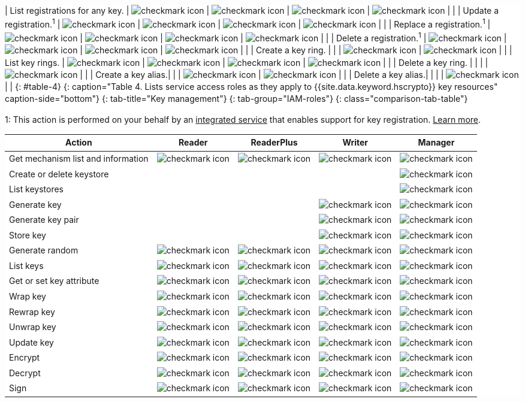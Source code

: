 | List registrations for any key. | ![checkmark icon](../icons/checkmark-icon.svg "Checkmark") | ![checkmark icon](../icons/checkmark-icon.svg "Checkmark") | ![checkmark icon](../icons/checkmark-icon.svg "Checkmark") | ![checkmark icon](../icons/checkmark-icon.svg "Checkmark") | |
| Update a registration.<sup>1</sup> | ![checkmark icon](../icons/checkmark-icon.svg "Checkmark") | ![checkmark icon](../icons/checkmark-icon.svg "Checkmark") | ![checkmark icon](../icons/checkmark-icon.svg "Checkmark") | ![checkmark icon](../icons/checkmark-icon.svg "Checkmark") | |
| Replace a registration.<sup>1</sup> | ![checkmark icon](../icons/checkmark-icon.svg "Checkmark") | ![checkmark icon](../icons/checkmark-icon.svg "Checkmark") | ![checkmark icon](../icons/checkmark-icon.svg "Checkmark") | ![checkmark icon](../icons/checkmark-icon.svg "Checkmark") | |
| Delete a registration.<sup>1</sup> | ![checkmark icon](../icons/checkmark-icon.svg "Checkmark") | ![checkmark icon](../icons/checkmark-icon.svg "Checkmark") | ![checkmark icon](../icons/checkmark-icon.svg "Checkmark") | ![checkmark icon](../icons/checkmark-icon.svg "Checkmark") | |
| Create a key ring. | | | ![checkmark icon](../icons/checkmark-icon.svg "Checkmark") | ![checkmark icon](../icons/checkmark-icon.svg "Checkmark") | |
| List key rings. | ![checkmark icon](../icons/checkmark-icon.svg "Checkmark") | ![checkmark icon](../icons/checkmark-icon.svg "Checkmark") | ![checkmark icon](../icons/checkmark-icon.svg "Checkmark") | ![checkmark icon](../icons/checkmark-icon.svg "Checkmark") | |
| Delete a key ring. | | | | ![checkmark icon](../icons/checkmark-icon.svg "Checkmark") | |
| Create a key alias.| | | ![checkmark icon](../icons/checkmark-icon.svg "Checkmark") | ![checkmark icon](../icons/checkmark-icon.svg "Checkmark") | |
| Delete a key alias.| | | | ![checkmark icon](../icons/checkmark-icon.svg "Checkmark") | |
{: #table-4}
{: caption="Table 4. Lists service access roles as they apply to {{site.data.keyword.hscrypto}} key resources" caption-side="bottom"}
{: tab-title="Key management"}
{: tab-group="IAM-roles"}
{: class="comparison-tab-table"}

1: This action is performed on your behalf by an [integrated service](/docs/hs-crypto?topic=hs-crypto-integrate-services) that enables support for key registration. [Learn more](/docs/hs-crypto?topic=hs-crypto-view-protected-resources).

| Action | Reader | ReaderPlus | Writer | Manager |
|-----|-----|-----|-----|----|
| Get mechanism list and information |![checkmark icon](../icons/checkmark-icon.svg "Checkmark") |![checkmark icon](../icons/checkmark-icon.svg "Checkmark") |![checkmark icon](../icons/checkmark-icon.svg "Checkmark") | ![checkmark icon](../icons/checkmark-icon.svg "Checkmark") |
| Create or delete keystore | | | | ![checkmark icon](../icons/checkmark-icon.svg "Checkmark") |
| List keystores | | | | ![checkmark icon](../icons/checkmark-icon.svg "Checkmark") |
| Generate key | | | ![checkmark icon](../icons/checkmark-icon.svg "Checkmark") | ![checkmark icon](../icons/checkmark-icon.svg "Checkmark") |
| Generate key pair |  |  | ![checkmark icon](../icons/checkmark-icon.svg "Checkmark") | ![checkmark icon](../icons/checkmark-icon.svg "Checkmark") |
| Store key |  |  | ![checkmark icon](../icons/checkmark-icon.svg "Checkmark") | ![checkmark icon](../icons/checkmark-icon.svg "Checkmark") |
| Generate random | ![checkmark icon](../icons/checkmark-icon.svg "Checkmark") | ![checkmark icon](../icons/checkmark-icon.svg "Checkmark") | ![checkmark icon](../icons/checkmark-icon.svg "Checkmark") | ![checkmark icon](../icons/checkmark-icon.svg "Checkmark") |
| List keys | ![checkmark icon](../icons/checkmark-icon.svg "Checkmark") | ![checkmark icon](../icons/checkmark-icon.svg "Checkmark") | ![checkmark icon](../icons/checkmark-icon.svg "Checkmark") | ![checkmark icon](../icons/checkmark-icon.svg "Checkmark") |
| Get or set key attribute | ![checkmark icon](../icons/checkmark-icon.svg "Checkmark") | ![checkmark icon](../icons/checkmark-icon.svg "Checkmark") | ![checkmark icon](../icons/checkmark-icon.svg "Checkmark") | ![checkmark icon](../icons/checkmark-icon.svg "Checkmark") |
| Wrap key | ![checkmark icon](../icons/checkmark-icon.svg "Checkmark") | ![checkmark icon](../icons/checkmark-icon.svg "Checkmark") | ![checkmark icon](../icons/checkmark-icon.svg "Checkmark") | ![checkmark icon](../icons/checkmark-icon.svg "Checkmark") |
| Rewrap key | ![checkmark icon](../icons/checkmark-icon.svg "Checkmark") | ![checkmark icon](../icons/checkmark-icon.svg "Checkmark") | ![checkmark icon](../icons/checkmark-icon.svg "Checkmark") | ![checkmark icon](../icons/checkmark-icon.svg "Checkmark") |
| Unwrap key | ![checkmark icon](../icons/checkmark-icon.svg "Checkmark") | ![checkmark icon](../icons/checkmark-icon.svg "Checkmark") | ![checkmark icon](../icons/checkmark-icon.svg "Checkmark") | ![checkmark icon](../icons/checkmark-icon.svg "Checkmark") |
| Update key | ![checkmark icon](../icons/checkmark-icon.svg "Checkmark") | ![checkmark icon](../icons/checkmark-icon.svg "Checkmark") | ![checkmark icon](../icons/checkmark-icon.svg "Checkmark") | ![checkmark icon](../icons/checkmark-icon.svg "Checkmark") |
| Encrypt  | ![checkmark icon](../icons/checkmark-icon.svg "Checkmark") | ![checkmark icon](../icons/checkmark-icon.svg "Checkmark") | ![checkmark icon](../icons/checkmark-icon.svg "Checkmark") | ![checkmark icon](../icons/checkmark-icon.svg "Checkmark") |
| Decrypt | ![checkmark icon](../icons/checkmark-icon.svg "Checkmark") | ![checkmark icon](../icons/checkmark-icon.svg "Checkmark") | ![checkmark icon](../icons/checkmark-icon.svg "Checkmark") | ![checkmark icon](../icons/checkmark-icon.svg "Checkmark") |
| Sign | ![checkmark icon](../icons/checkmark-icon.svg "Checkmark") | ![checkmark icon](../icons/checkmark-icon.svg "Checkmark") | ![checkmark icon](../icons/checkmark-icon.svg "Checkmark") | ![checkmark icon](../icons/checkmark-icon.svg "Checkmark") |